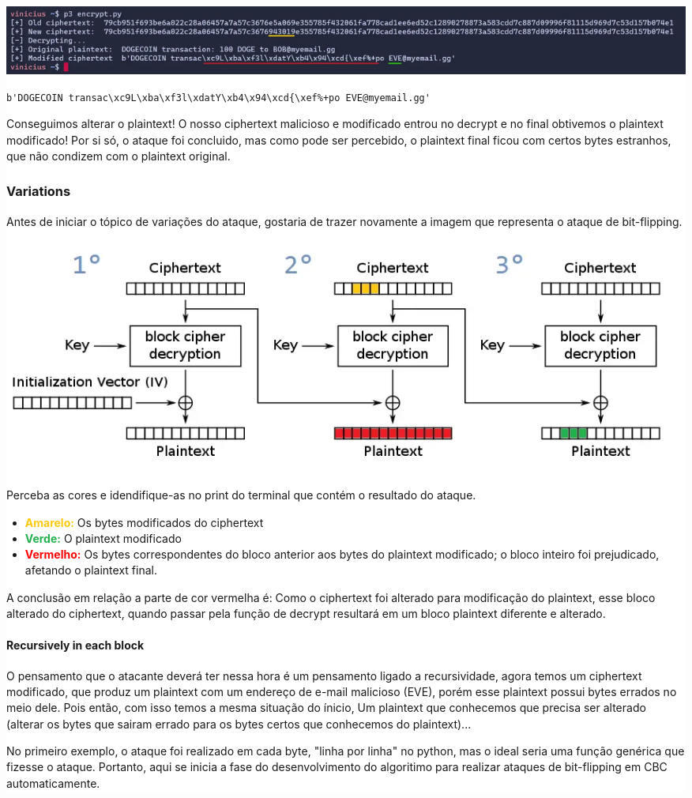 ![](/assets/cbc_bit_flipping/HJt80kiWT.webp)

`b'DOGECOIN transac\xc9L\xba\xf3l\xdatY\xb4\x94\xcd{\xef%+po EVE@myemail.gg'` 

Conseguimos alterar o plaintext! O nosso ciphertext malicioso e modificado entrou no decrypt e no final obtivemos o plaintext modificado! Por si só, o ataque foi concluido, mas como pode ser percebido, o plaintext final ficou com certos bytes estranhos, que não condizem com o plaintext original.

### Variations

Antes de iniciar o tópico de variações do ataque, gostaria de trazer novamente a imagem que representa o ataque de bit-flipping.

![](/assets/cbc_bit_flipping/SJX3Yhq-p.webp)

Perceba as cores e idendifique-as no print do terminal que contém o resultado do ataque.
- **<span style="color: #ffc90e">Amarelo:</span>** Os bytes modificados do ciphertext
- **<span style="color: #22b14d">Verde:</span>** O plaintext modificado
- **<span style="color: red">Vermelho:</span>** Os bytes correspondentes do bloco anterior aos bytes do plaintext modificado; o bloco inteiro foi prejudicado, afetando o plaintext final.

A conclusão em relação a parte de cor vermelha é: Como o ciphertext foi alterado para modificação do plaintext, esse bloco alterado do ciphertext, quando passar pela função de decrypt resultará em um bloco plaintext diferente e alterado. 

#### Recursively in each block

O pensamento que o atacante deverá ter nessa hora é um pensamento ligado a recursividade, agora temos um ciphertext modificado, que produz um plaintext com um endereço de e-mail malicioso (EVE), porém esse plaintext possui bytes errados no meio dele. Pois então, com isso temos a mesma situação do ínicio, Um plaintext que conhecemos que precisa ser alterado (alterar os bytes que sairam errado para os bytes certos que conhecemos do plaintext)...

No primeiro exemplo, o ataque foi realizado em cada byte, "linha por linha" no python, mas o ideal seria uma função genérica que fizesse o ataque. Portanto, aqui se inicia a fase do desenvolvimento do algoritimo para realizar ataques de bit-flipping em CBC automaticamente.
